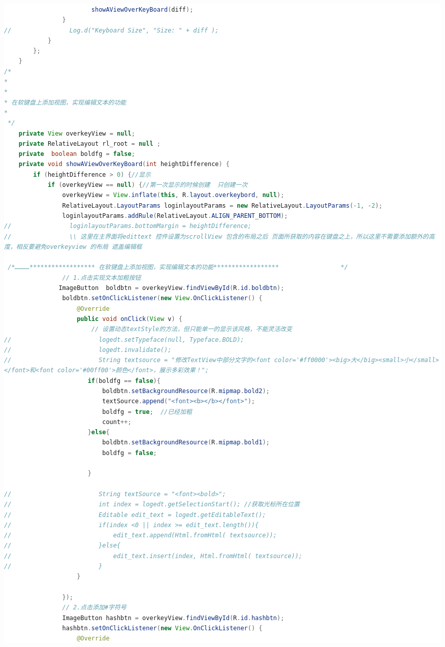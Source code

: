   ```java
                          showAViewOverKeyBoard(diff);
                  }
  //                Log.d("Keyboard Size", "Size: " + diff );
              }
          };
      }
  /*
  *
  *
  * 在软键盘上添加视图，实现编辑文本的功能
  *
   */
      private View overkeyView = null;
      private RelativeLayout rl_root = null ;
      private  boolean boldfg = false;
      private void showAViewOverKeyBoard(int heightDifference) {
          if (heightDifference > 0) {//显示
              if (overkeyView == null) {//第一次显示的时候创建  只创建一次
                  overkeyView = View.inflate(this, R.layout.overkeybord, null);
                  RelativeLayout.LayoutParams loginlayoutParams = new RelativeLayout.LayoutParams(-1, -2);
                  loginlayoutParams.addRule(RelativeLayout.ALIGN_PARENT_BOTTOM);
  //                loginlayoutParams.bottomMargin = heightDifference;
  //                \\ 这里在主界面将edittext 控件设置为scrollView 包含的布局之后 页面所获取的内容在键盘之上，所以这里不需要添加额外的高度，相反要避免overkeyview 的布局 遮盖编辑框
  
   /*…………****************** 在软键盘上添加视图，实现编辑文本的功能******************                 */
                  // 1.点击实现文本加粗按钮
                 ImageButton  boldbtn = overkeyView.findViewById(R.id.boldbtn);
                  boldbtn.setOnClickListener(new View.OnClickListener() {
                      @Override
                      public void onClick(View v) {
                          // 设置动态textStyle的方法，但只能单一的显示该风格，不能灵活改变
  //                        logedt.setTypeface(null, Typeface.BOLD);
  //                        logedt.invalidate();
  //                        String textsource = "修改TextView中部分文字的<font color='#ff0000'><big>大</big><small>小</small></font>和<font color='#00ff00'>颜色</font>，展示多彩效果！";
                         if(boldfg == false){
                             boldbtn.setBackgroundResource(R.mipmap.bold2);
                             textSource.append("<font><b></b></font>");
                             boldfg = true;  //已经加粗
                             count++;
                         }else{
                             boldbtn.setBackgroundResource(R.mipmap.bold1);
                             boldfg = false;
  
                         }
  
  //                        String textSource = "<font><bold>";
  //                        int index = logedt.getSelectionStart(); //获取光标所在位置
  //                        Editable edit_text = logedt.getEditableText();
  //                        if(index <0 || index >= edit_text.length()){
  //                            edit_text.append(Html.fromHtml( textsource));
  //                        }else{
  //                            edit_text.insert(index, Html.fromHtml( textsource));
  //                        }
                      }
  
                  });
                  // 2.点击添加#字符号
                  ImageButton hashbtn = overkeyView.findViewById(R.id.hashbtn);
                  hashbtn.setOnClickListener(new View.OnClickListener() {
                      @Override
  ```